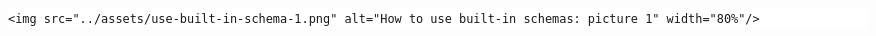     <img src="../assets/use-built-in-schema-1.png" alt="How to use built-in schemas: picture 1" width="80%"/>
